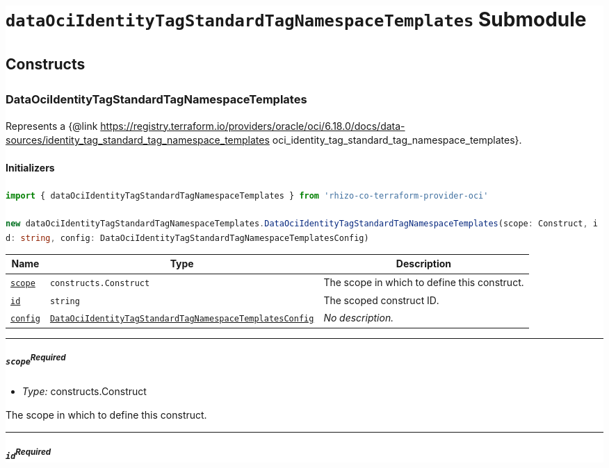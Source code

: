 # `dataOciIdentityTagStandardTagNamespaceTemplates` Submodule <a name="`dataOciIdentityTagStandardTagNamespaceTemplates` Submodule" id="rhizo-co-terraform-provider-oci.dataOciIdentityTagStandardTagNamespaceTemplates"></a>

## Constructs <a name="Constructs" id="Constructs"></a>

### DataOciIdentityTagStandardTagNamespaceTemplates <a name="DataOciIdentityTagStandardTagNamespaceTemplates" id="rhizo-co-terraform-provider-oci.dataOciIdentityTagStandardTagNamespaceTemplates.DataOciIdentityTagStandardTagNamespaceTemplates"></a>

Represents a {@link https://registry.terraform.io/providers/oracle/oci/6.18.0/docs/data-sources/identity_tag_standard_tag_namespace_templates oci_identity_tag_standard_tag_namespace_templates}.

#### Initializers <a name="Initializers" id="rhizo-co-terraform-provider-oci.dataOciIdentityTagStandardTagNamespaceTemplates.DataOciIdentityTagStandardTagNamespaceTemplates.Initializer"></a>

```typescript
import { dataOciIdentityTagStandardTagNamespaceTemplates } from 'rhizo-co-terraform-provider-oci'

new dataOciIdentityTagStandardTagNamespaceTemplates.DataOciIdentityTagStandardTagNamespaceTemplates(scope: Construct, id: string, config: DataOciIdentityTagStandardTagNamespaceTemplatesConfig)
```

| **Name** | **Type** | **Description** |
| --- | --- | --- |
| <code><a href="#rhizo-co-terraform-provider-oci.dataOciIdentityTagStandardTagNamespaceTemplates.DataOciIdentityTagStandardTagNamespaceTemplates.Initializer.parameter.scope">scope</a></code> | <code>constructs.Construct</code> | The scope in which to define this construct. |
| <code><a href="#rhizo-co-terraform-provider-oci.dataOciIdentityTagStandardTagNamespaceTemplates.DataOciIdentityTagStandardTagNamespaceTemplates.Initializer.parameter.id">id</a></code> | <code>string</code> | The scoped construct ID. |
| <code><a href="#rhizo-co-terraform-provider-oci.dataOciIdentityTagStandardTagNamespaceTemplates.DataOciIdentityTagStandardTagNamespaceTemplates.Initializer.parameter.config">config</a></code> | <code><a href="#rhizo-co-terraform-provider-oci.dataOciIdentityTagStandardTagNamespaceTemplates.DataOciIdentityTagStandardTagNamespaceTemplatesConfig">DataOciIdentityTagStandardTagNamespaceTemplatesConfig</a></code> | *No description.* |

---

##### `scope`<sup>Required</sup> <a name="scope" id="rhizo-co-terraform-provider-oci.dataOciIdentityTagStandardTagNamespaceTemplates.DataOciIdentityTagStandardTagNamespaceTemplates.Initializer.parameter.scope"></a>

- *Type:* constructs.Construct

The scope in which to define this construct.

---

##### `id`<sup>Required</sup> <a name="id" id="rhizo-co-terraform-provider-oci.dataOciIdentityTagStandardTagNamespaceTemplates.DataOciIdentityTagStandardTagNamespaceTemplates.Initializer.parameter.id"></a>
